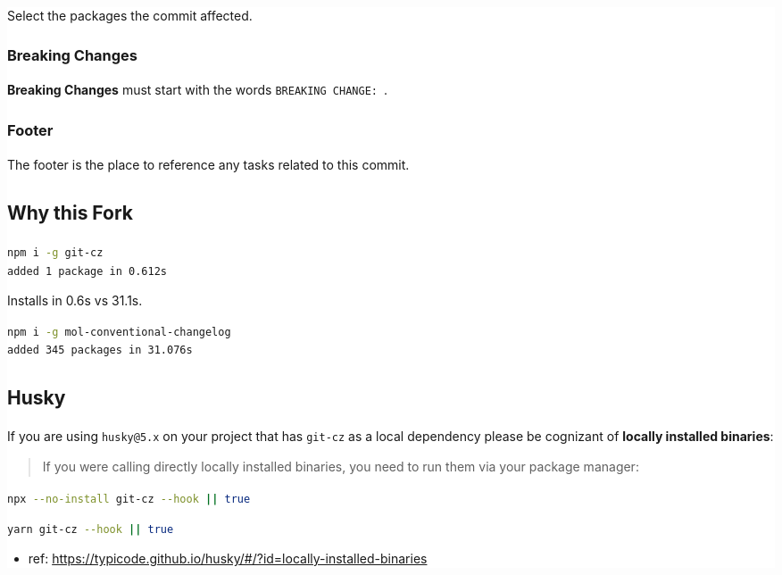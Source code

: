 Select the packages the commit affected.

### Breaking Changes

**Breaking Changes** must start with the words `BREAKING CHANGE: `.

### Footer

The footer is the place to reference any tasks related to this commit.

## Why this Fork

```bash
npm i -g git-cz
added 1 package in 0.612s
```

Installs in 0.6s vs 31.1s.

```bash
npm i -g mol-conventional-changelog
added 345 packages in 31.076s
```

## Husky

If you are using `husky@5.x` on your project that has `git-cz` as a local dependency please be cognizant of **locally installed binaries**:

> If you were calling directly locally installed binaries, you need to run them via your package manager:

```sh
npx --no-install git-cz --hook || true
```

```sh
yarn git-cz --hook || true
```

- ref: https://typicode.github.io/husky/#/?id=locally-installed-binaries
